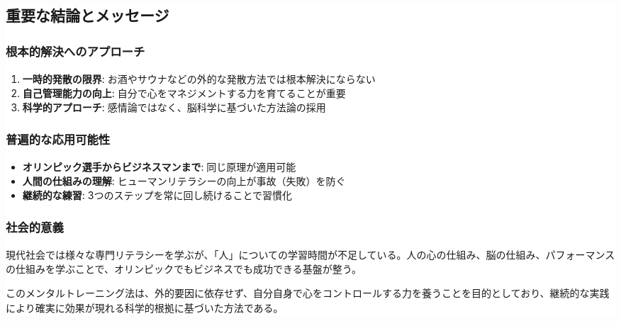 ## 重要な結論とメッセージ

### 根本的解決へのアプローチ

1. **一時的発散の限界**: お酒やサウナなどの外的な発散方法では根本解決にならない
2. **自己管理能力の向上**: 自分で心をマネジメントする力を育てることが重要
3. **科学的アプローチ**: 感情論ではなく、脳科学に基づいた方法論の採用

### 普遍的な応用可能性

- **オリンピック選手からビジネスマンまで**: 同じ原理が適用可能
- **人間の仕組みの理解**: ヒューマンリテラシーの向上が事故（失敗）を防ぐ
- **継続的な練習**: 3つのステップを常に回し続けることで習慣化

### 社会的意義

現代社会では様々な専門リテラシーを学ぶが、「人」についての学習時間が不足している。人の心の仕組み、脳の仕組み、パフォーマンスの仕組みを学ぶことで、オリンピックでもビジネスでも成功できる基盤が整う。

このメンタルトレーニング法は、外的要因に依存せず、自分自身で心をコントロールする力を養うことを目的としており、継続的な実践により確実に効果が現れる科学的根拠に基づいた方法である。
